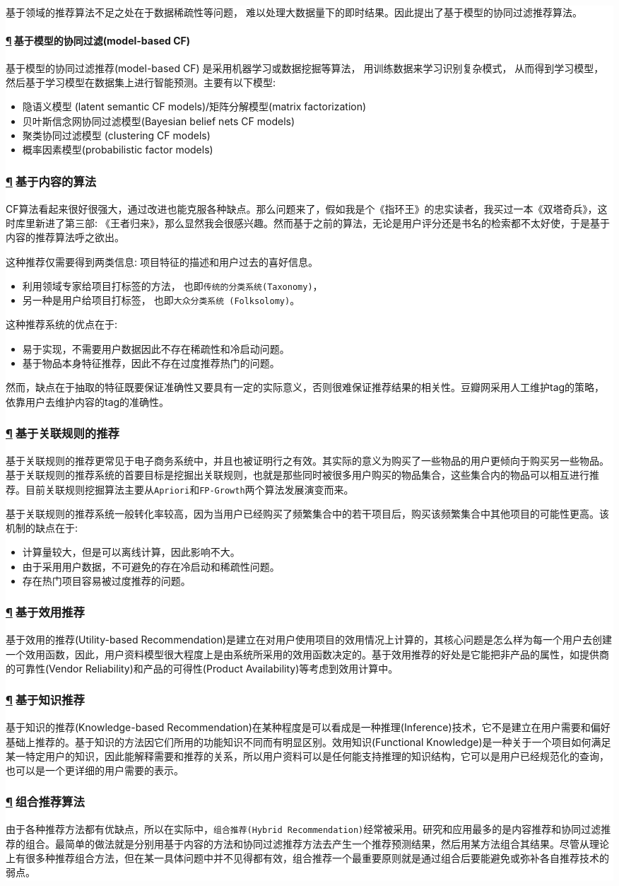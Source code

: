 基于领域的推荐算法不足之处在于数据稀疏性等问题， 难以处理大数据量下的即时结果。因此提出了基于模型的协同过滤推荐算法。

#### [¶](#基于模型的协同过滤model-based-cf) 基于模型的协同过滤(model-based CF)

基于模型的协同过滤推荐(model-based CF) 是采用机器学习或数据挖掘等算法， 用训练数据来学习识别复杂模式， 从而得到学习模型， 然后基于学习模型在数据集上进行智能预测。主要有以下模型:

- 隐语义模型 (latent semantic CF models)/矩阵分解模型(matrix factorization)
- 贝叶斯信念网协同过滤模型(Bayesian belief nets CF models)
- 聚类协同过滤模型 (clustering CF models)
- 概率因素模型(probabilistic factor models)

### [¶](#基于内容的算法) 基于内容的算法

CF算法看起来很好很强大，通过改进也能克服各种缺点。那么问题来了，假如我是个《指环王》的忠实读者，我买过一本《双塔奇兵》，这时库里新进了第三部: 《王者归来》，那么显然我会很感兴趣。然而基于之前的算法，无论是用户评分还是书名的检索都不太好使，于是基于内容的推荐算法呼之欲出。

这种推荐仅需要得到两类信息:  项目特征的描述和用户过去的喜好信息。

- 利用领域专家给项目打标签的方法， 也即`传统的分类系统(Taxonomy)`，
- 另一种是用户给项目打标签， 也即`大众分类系统 (Folksolomy)`。

这种推荐系统的优点在于:

- 易于实现，不需要用户数据因此不存在稀疏性和冷启动问题。
- 基于物品本身特征推荐，因此不存在过度推荐热门的问题。

然而，缺点在于抽取的特征既要保证准确性又要具有一定的实际意义，否则很难保证推荐结果的相关性。豆瓣网采用人工维护tag的策略，依靠用户去维护内容的tag的准确性。

### [¶](#基于关联规则的推荐) 基于关联规则的推荐

基于关联规则的推荐更常见于电子商务系统中，并且也被证明行之有效。其实际的意义为购买了一些物品的用户更倾向于购买另一些物品。基于关联规则的推荐系统的首要目标是挖掘出关联规则，也就是那些同时被很多用户购买的物品集合，这些集合内的物品可以相互进行推荐。目前关联规则挖掘算法主要从`Apriori`和`FP-Growth`两个算法发展演变而来。

基于关联规则的推荐系统一般转化率较高，因为当用户已经购买了频繁集合中的若干项目后，购买该频繁集合中其他项目的可能性更高。该机制的缺点在于:

- 计算量较大，但是可以离线计算，因此影响不大。
- 由于采用用户数据，不可避免的存在冷启动和稀疏性问题。
- 存在热门项目容易被过度推荐的问题。

### [¶](#基于效用推荐) 基于效用推荐

基于效用的推荐(Utility-based Recommendation)是建立在对用户使用项目的效用情况上计算的，其核心问题是怎么样为每一个用户去创建一个效用函数，因此，用户资料模型很大程度上是由系统所采用的效用函数决定的。基于效用推荐的好处是它能把非产品的属性，如提供商的可靠性(Vendor Reliability)和产品的可得性(Product Availability)等考虑到效用计算中。

### [¶](#基于知识推荐) 基于知识推荐

基于知识的推荐(Knowledge-based Recommendation)在某种程度是可以看成是一种推理(Inference)技术，它不是建立在用户需要和偏好基础上推荐的。基于知识的方法因它们所用的功能知识不同而有明显区别。效用知识(Functional Knowledge)是一种关于一个项目如何满足某一特定用户的知识，因此能解释需要和推荐的关系，所以用户资料可以是任何能支持推理的知识结构，它可以是用户已经规范化的查询，也可以是一个更详细的用户需要的表示。

### [¶](#组合推荐算法) 组合推荐算法

由于各种推荐方法都有优缺点，所以在实际中，`组合推荐(Hybrid Recommendation)`经常被采用。研究和应用最多的是内容推荐和协同过滤推荐的组合。最简单的做法就是分别用基于内容的方法和协同过滤推荐方法去产生一个推荐预测结果，然后用某方法组合其结果。尽管从理论上有很多种推荐组合方法，但在某一具体问题中并不见得都有效，组合推荐一个最重要原则就是通过组合后要能避免或弥补各自推荐技术的弱点。
